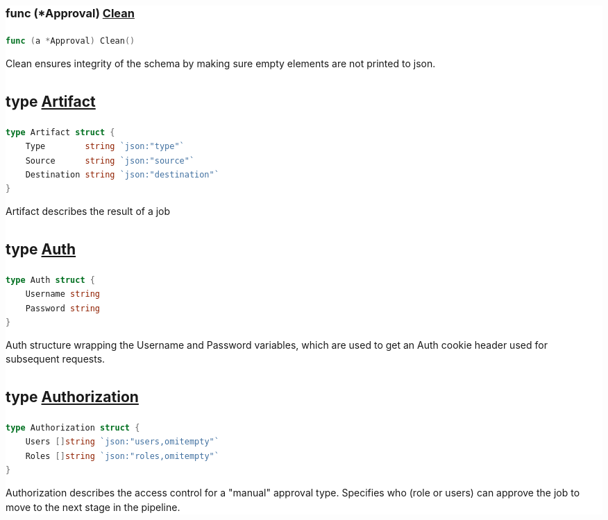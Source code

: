 



### <a name="Approval.Clean">func</a> (\*Approval) [Clean](https://github.com/beamly/go-gocd/tree/master/gocd/resource_approval.go?s=113:139#L5)
``` go
func (a *Approval) Clean()
```
Clean ensures integrity of the schema by making sure
empty elements are not printed to json.




## <a name="Artifact">type</a> [Artifact](https://github.com/beamly/go-gocd/tree/master/gocd/jobs.go?s=2072:2207#L44)
``` go
type Artifact struct {
    Type        string `json:"type"`
    Source      string `json:"source"`
    Destination string `json:"destination"`
}
```
Artifact describes the result of a job










## <a name="Auth">type</a> [Auth](https://github.com/beamly/go-gocd/tree/master/gocd/gocd.go?s=2801:2855#L114)
``` go
type Auth struct {
    Username string
    Password string
}
```
Auth structure wrapping the Username and Password variables, which are used to get an Auth cookie header used for
subsequent requests.










## <a name="Authorization">type</a> [Authorization](https://github.com/beamly/go-gocd/tree/master/gocd/approval.go?s=431:542#L11)
``` go
type Authorization struct {
    Users []string `json:"users,omitempty"`
    Roles []string `json:"roles,omitempty"`
}
```
Authorization describes the access control for a "manual" approval type. Specifies who (role or users) can approve
the job to move to the next stage in the pipeline.
